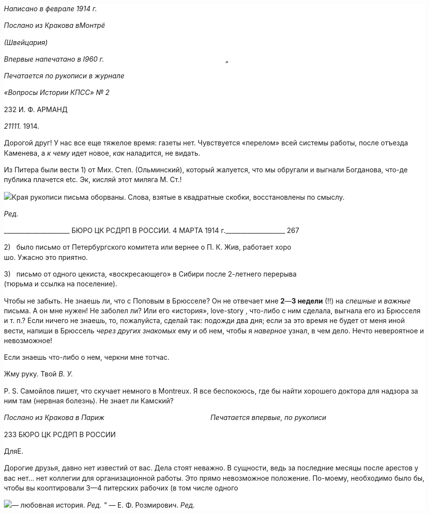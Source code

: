 _Написано в феврале 1914 г._

_Послано из Кракова вМонтрё_

_(Швейцария)_

_Впервые напечатано в I960 г.                                                               „_

_Печатается по рукописи_ _в журнале_

_«Вопросы Истории КПСС» № 2_

232 И. Ф. АРМАНД

_21111._ 1914.

Дорогой друг! У нас все еще тяжелое время: газеты нет. Чувствуется «перелом» всей системы работы, после отъезда Каменева, а _к чему_ идет новое, _как_ наладится, не видать.

Из Питера были вести 1) от Мих. Степ. (Ольминский), который жалуется, что мы обругали и выгнали Богданова, что-де публика плачется etc. Эк, кисляй этот миляга М. Ст.!

![](file:///C:/Users/bot32/AppData/Local/Temp/msohtmlclip1/01/clip_image004.png)Края рукописи письма оборваны. Слова, взятые в квадратные скобки, восстановлены по смыслу.

_Ред._

  

_____________________ БЮРО ЦК РСДРП В РОССИИ. 4 МАРТА 1914 г.___________________ 267

2)   было письмо от Петербургского комитета или вернее о П. К. Жив, работает хоро­  
шо. Ужасно это приятно.

3)   письмо от одного цекиста, «воскресающего» в Сибири после 2-летнего перерыва  
(тюрьма и ссылка на поселение).

Чтобы не забыть. Не знаешь ли, что с Поповым в Брюсселе? Он не отвечает мне **2**—**3 недели** (!!) на _спешные_ и _важные_ письма. А он мне нужен! Не заболел ли? Или его «история», love-story , что-либо с ним сделала, выгнала его из Брюсселя и т. п.? Если ничего не знаешь, то, пожалуйста, сделай так: подожди два дня; если за это время не будет от меня иной вести, напиши в Брюссель _через других знакомых_ ему и об нем, чтобы я _наверное_ узнал, в чем дело. Нечто невероятное и невозможное!

Если знаешь что-либо о нем, черкни мне тотчас.

Жму руку. Твой _В. У._

P. S. Самойлов пишет, что скучает немного в Montreux. Я все беспокоюсь, где бы найти хорошего доктора для надзора за ним там (нервная болезнь). Не знает ли Кам­ский?

_Послано из Кракова в Париж_                                                       _Печатается впервые, по рукописи_

233 БЮРО ЦК РСДРП В РОССИИ

ДляЕ.

Дорогие друзья, давно нет известий от вас. Дела стоят неважно. В сущности, ведь за последние месяцы после арестов у вас нет... нет коллегии для организационной работы. Это прямо невозможное положение. По-моему, необходимо было бы, чтобы вы кооп­тировали 3—4 питерских рабочих (в том числе одного

![](file:///C:/Users/bot32/AppData/Local/Temp/msohtmlclip1/01/clip_image002.png)— любовная история. _Ред. "_ — Ε. Φ. Розмирович. _Ред._
